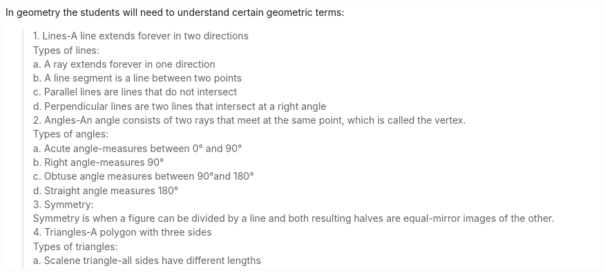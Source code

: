 

In geometry the students will need to understand certain geometric terms:
<blockquote>
  <dl>
   <dt>
    1. Lines-A line extends forever in two directions
    <dt>
     Types of lines:
     <dt>
      <span class="indent">
      </span>
      a. A ray extends forever in one direction
      <dt>
       <span class="indent">
       </span>
       b. A line segment is a line between two points
       <dt>
        <span class="indent">
        </span>
        c. Parallel lines are lines that do not intersect
        <dt>
         <span class="indent">
         </span>
         d. Perpendicular lines are two lines that intersect at a right angle
         <dt>
          <dt>
           2. Angles-An angle consists of two rays that meet at the same point, which is called the vertex.
           <dt>
            Types of angles:
            <dt>
             <span class="indent">
             </span>
             a. Acute angle-measures between 0° and 90°
             <dt>
              <span class="indent">
              </span>
              b. Right angle-measures 90°
              <dt>
               <span class="indent">
               </span>
               c. Obtuse angle measures between 90°and 180°
               <dt>
                <span class="indent">
                </span>
                d. Straight angle measures 180°
                <dt>
                 <dt>
                  3. Symmetry:
                  <dt>
                   Symmetry is when a figure can be divided by a line and both resulting halves are equal-mirror images of the other.
                   <dt>
                    <dt>
                     4. Triangles-A polygon with three sides
                     <dt>
                      Types of triangles:
                      <dt>
                       <span class="indent">
                       </span>
                       a. Scalene triangle-all sides have different lengths
                       <dt>
                        <span class="indent">
                        </span>